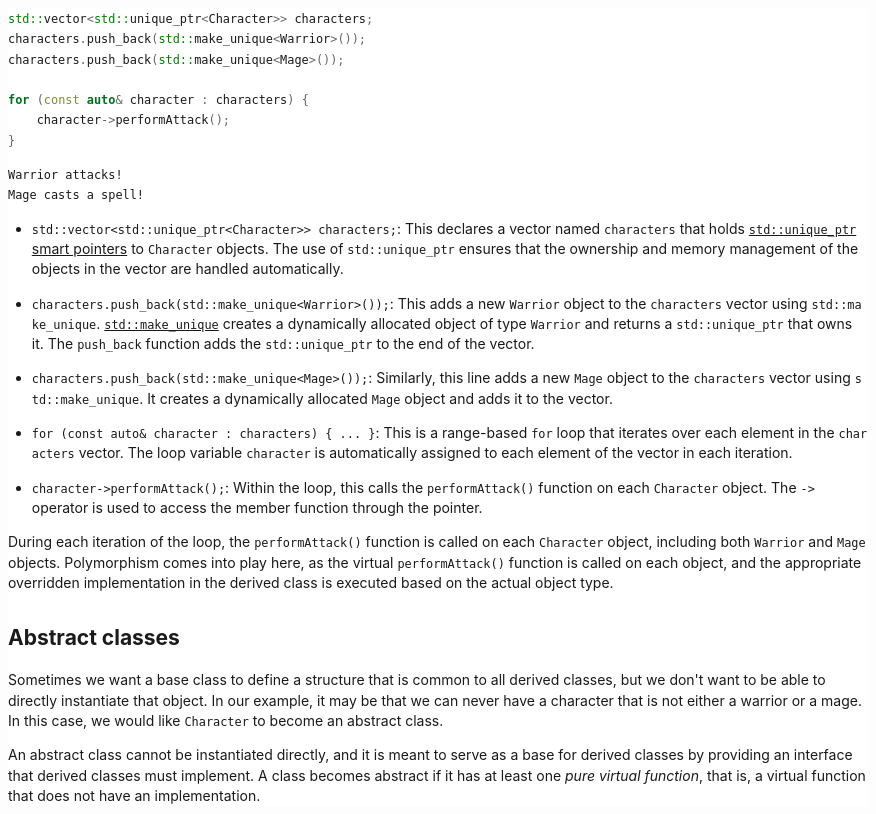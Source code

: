 ```cpp
std::vector<std::unique_ptr<Character>> characters;
characters.push_back(std::make_unique<Warrior>());
characters.push_back(std::make_unique<Mage>());

for (const auto& character : characters) {
    character->performAttack();
}
```

```text
Warrior attacks!
Mage casts a spell!
```

- `std::vector<std::unique_ptr<Character>> characters;`: This declares a vector named `characters` that holds [`std::unique_ptr` smart pointers](https://en.cppreference.com/w/cpp/memory/unique_ptr) to `Character` objects. The use of `std::unique_ptr` ensures that the ownership and memory management of the objects in the vector are handled automatically.

- `characters.push_back(std::make_unique<Warrior>());`: This adds a new `Warrior` object to the `characters` vector using `std::make_unique`. [`std::make_unique`](https://en.cppreference.com/w/cpp/memory/unique_ptr/make_unique) creates a dynamically allocated object of type `Warrior` and returns a `std::unique_ptr` that owns it. The `push_back` function adds the `std::unique_ptr` to the end of the vector.

- `characters.push_back(std::make_unique<Mage>());`: Similarly, this line adds a new `Mage` object to the `characters` vector using `std::make_unique`. It creates a dynamically allocated `Mage` object and adds it to the vector.

- `for (const auto& character : characters) { ... }`: This is a range-based `for` loop that iterates over each element in the `characters` vector. The loop variable `character` is automatically assigned to each element of the vector in each iteration.

- `character->performAttack();`: Within the loop, this calls the `performAttack()` function on each `Character` object. The `->` operator is used to access the member function through the pointer.

During each iteration of the loop, the `performAttack()` function is called on each `Character` object, including both `Warrior` and `Mage` objects.
Polymorphism comes into play here, as the virtual `performAttack()` function is called on each object, and the appropriate overridden implementation in the derived class is executed based on the actual object type.

## Abstract classes

Sometimes we want a base class to define a structure that is common to all derived classes, but we don't want to be able to directly instantiate that object.
In our example, it may be that we can never have a character that is not either a warrior or a mage.
In this case, we would like `Character` to become an abstract class.

An abstract class cannot be instantiated directly, and it is meant to serve as a base for derived classes by providing an interface that derived classes must implement.
A class becomes abstract if it has at least one _pure virtual function_, that is, a virtual function that does not have an implementation.
